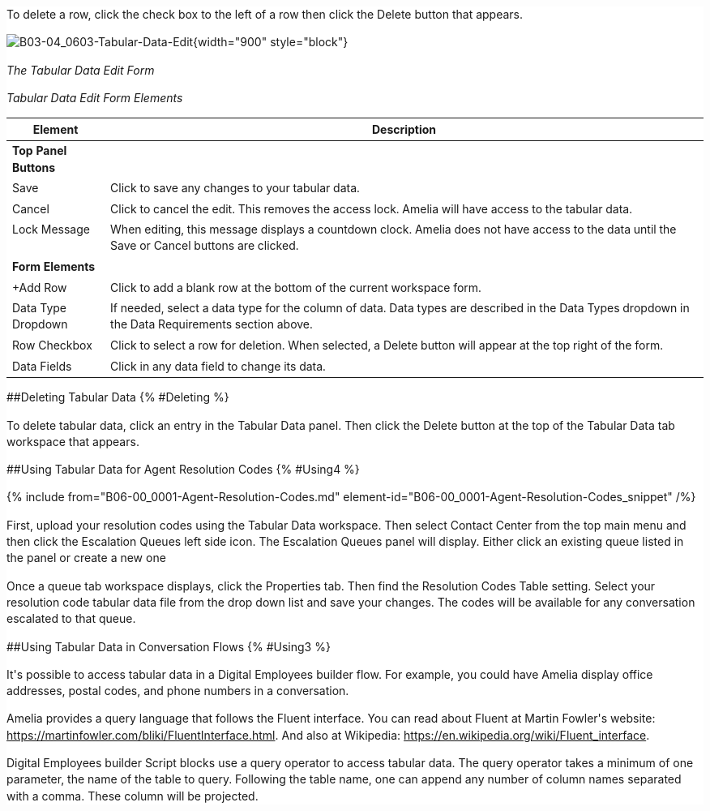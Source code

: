 To delete a row, click the check box to the left of a row then click the Delete button that appears.

![B03-04_0603-Tabular-Data-Edit](B03-04_0603-Tabular-Data-Edit.png){width="900" style="block"}

*The Tabular Data Edit Form*

*Tabular Data Edit Form Elements*

| Element            | Description                                                                                                                                       |
|--------------------|---------------------------------------------------------------------------------------------------------------------------------------------------|
| **Top Panel Buttons**  |                                                                                                                                                   |
| Save               | Click to save any changes to your tabular data.                                                                                                   |
| Cancel             | Click to cancel the edit. This removes the access lock. Amelia will have access to the tabular data.                                              |
| Lock Message       | When editing, this message displays a countdown clock. Amelia does not have access to the data until the Save or Cancel buttons are clicked.      |
| **Form Elements**      |                                                                                                                                                   |
| +Add Row           | Click to add a blank row at the bottom of the current workspace form.                                                                             |
| Data Type Dropdown | If needed, select a data type for the column of data. Data types are described in the Data Types dropdown in the Data Requirements section above. |
| Row Checkbox       | Click to select a row for deletion. When selected, a Delete button will appear at the top right of the form.                                      |
| Data Fields        | Click in any data field to change its data.                                                                                                       |


##Deleting Tabular Data {% #Deleting %}

To delete tabular data, click an entry in the Tabular Data panel. Then click the Delete button at the top of the Tabular Data tab workspace that appears.

##Using Tabular Data for Agent Resolution Codes {% #Using4 %}

{% include from="B06-00_0001-Agent-Resolution-Codes.md" element-id="B06-00_0001-Agent-Resolution-Codes_snippet" /%}

First, upload your resolution codes using the Tabular Data workspace. Then select Contact Center from the top main menu and then click the Escalation Queues left side icon. The Escalation Queues panel will display. Either click an existing queue listed in the panel or create a new one

Once a queue tab workspace displays, click the Properties tab. Then find the Resolution Codes Table setting. Select your resolution code tabular data file from the drop down list and save your changes. The codes will be available for any conversation escalated to that queue.

##Using Tabular Data in Conversation Flows {% #Using3 %}

It's possible to access tabular data in a Digital Employees builder flow. For example, you could have Amelia display office addresses, postal codes, and phone numbers in a conversation.

Amelia provides a query language that follows the Fluent interface. You can read about Fluent at Martin Fowler's website: https://martinfowler.com/bliki/FluentInterface.html. And also at Wikipedia: https://en.wikipedia.org/wiki/Fluent_interface.

Digital Employees builder Script blocks use a query operator to access tabular data. The query operator takes a minimum of one parameter, the name of the table to query. Following the table name, one can append any number of column names separated with a comma. These column will be projected.
